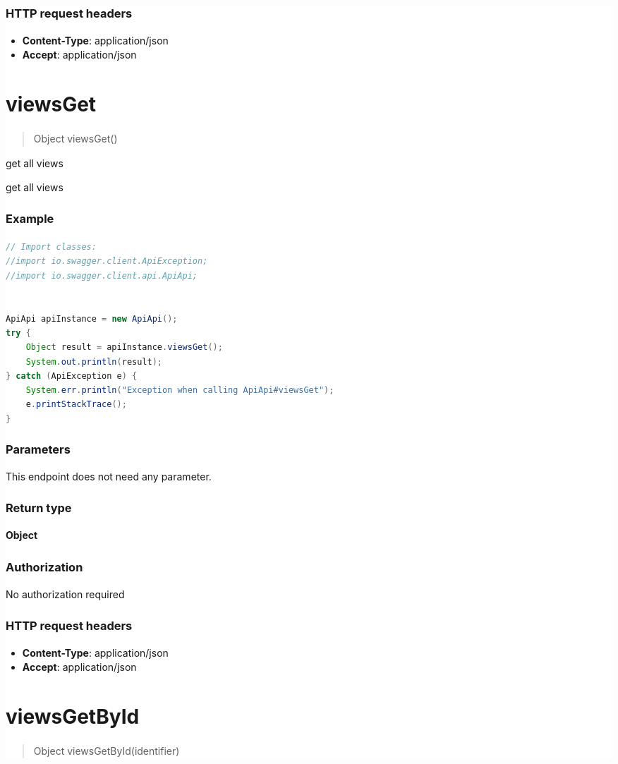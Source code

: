 ### HTTP request headers

 - **Content-Type**: application/json
 - **Accept**: application/json

<a name="viewsGet"></a>
# **viewsGet**
> Object viewsGet()

get all views 

get all views 

### Example
```java
// Import classes:
//import io.swagger.client.ApiException;
//import io.swagger.client.api.ApiApi;


ApiApi apiInstance = new ApiApi();
try {
    Object result = apiInstance.viewsGet();
    System.out.println(result);
} catch (ApiException e) {
    System.err.println("Exception when calling ApiApi#viewsGet");
    e.printStackTrace();
}
```

### Parameters
This endpoint does not need any parameter.

### Return type

**Object**

### Authorization

No authorization required

### HTTP request headers

 - **Content-Type**: application/json
 - **Accept**: application/json

<a name="viewsGetById"></a>
# **viewsGetById**
> Object viewsGetById(identifier)
